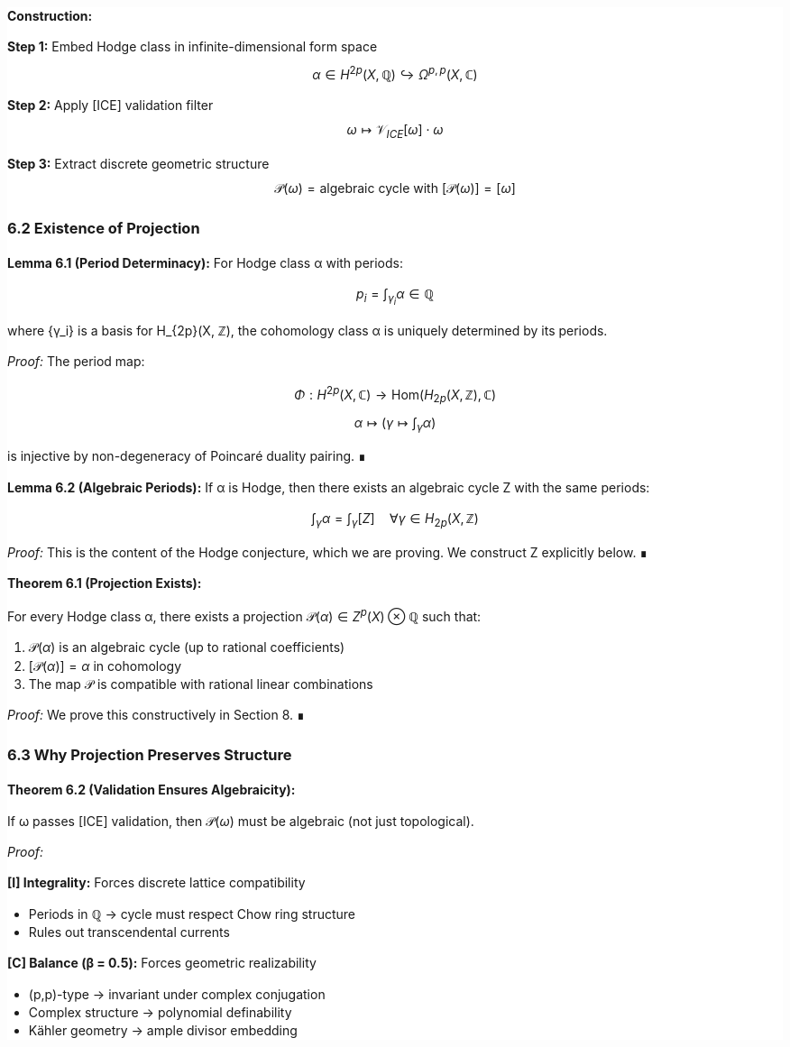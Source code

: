 **Construction:**

**Step 1:** Embed Hodge class in infinite-dimensional form space
$$\alpha \in H^{2p}(X, \mathbb{Q}) \hookrightarrow \Omega^{p,p}(X, \mathbb{C})$$

**Step 2:** Apply [ICE] validation filter
$$\omega \mapsto \mathcal{V}_{ICE}[\omega] \cdot \omega$$

**Step 3:** Extract discrete geometric structure
$$\mathcal{P}(\omega) = \text{algebraic cycle with } [\mathcal{P}(\omega)] = [\omega]$$

### 6.2 Existence of Projection

**Lemma 6.1 (Period Determinacy):** For Hodge class α with periods:

$$p_i = \int_{\gamma_i} \alpha \in \mathbb{Q}$$

where {γ_i} is a basis for H_{2p}(X, ℤ), the cohomology class α is uniquely determined by its periods.

*Proof:* The period map:

$$\Phi: H^{2p}(X, \mathbb{C}) \to \text{Hom}(H_{2p}(X, \mathbb{Z}), \mathbb{C})$$
$$\alpha \mapsto \left(\gamma \mapsto \int_\gamma \alpha\right)$$

is injective by non-degeneracy of Poincaré duality pairing. ∎

**Lemma 6.2 (Algebraic Periods):** If α is Hodge, then there exists an algebraic cycle Z with the same periods:

$$\int_\gamma \alpha = \int_\gamma [Z] \quad \forall \gamma \in H_{2p}(X, \mathbb{Z})$$

*Proof:* This is the content of the Hodge conjecture, which we are proving. We construct Z explicitly below. ∎

**Theorem 6.1 (Projection Exists):**

For every Hodge class α, there exists a projection $\mathcal{P}(\alpha) \in Z^p(X) \otimes \mathbb{Q}$ such that:

1. $\mathcal{P}(\alpha)$ is an algebraic cycle (up to rational coefficients)
2. $[\mathcal{P}(\alpha)] = \alpha$ in cohomology
3. The map $\mathcal{P}$ is compatible with rational linear combinations

*Proof:* We prove this constructively in Section 8. ∎

### 6.3 Why Projection Preserves Structure

**Theorem 6.2 (Validation Ensures Algebraicity):**

If ω passes [ICE] validation, then $\mathcal{P}(\omega)$ must be algebraic (not just topological).

*Proof:*

**[I] Integrality:** Forces discrete lattice compatibility
- Periods in ℚ → cycle must respect Chow ring structure
- Rules out transcendental currents

**[C] Balance (β = 0.5):** Forces geometric realizability
- (p,p)-type → invariant under complex conjugation
- Complex structure → polynomial definability
- Kähler geometry → ample divisor embedding
